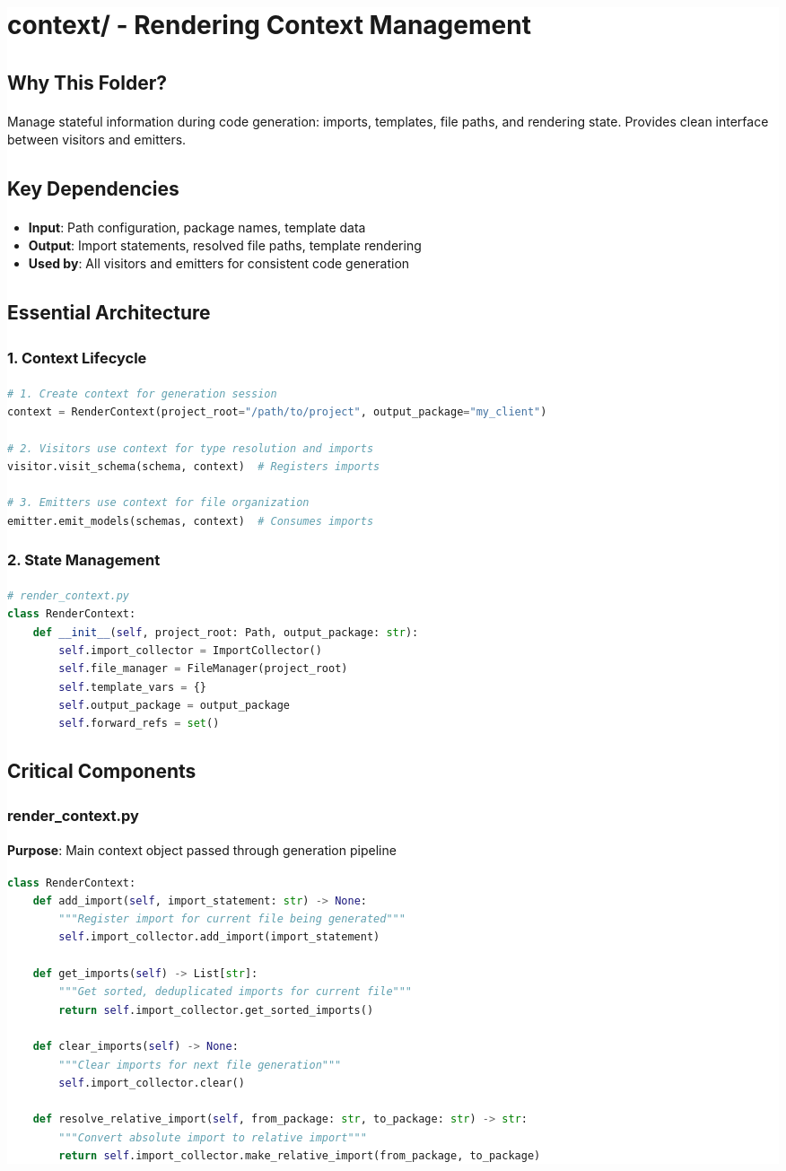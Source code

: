 # context/ - Rendering Context Management

## Why This Folder?
Manage stateful information during code generation: imports, templates, file paths, and rendering state. Provides clean interface between visitors and emitters.

## Key Dependencies
- **Input**: Path configuration, package names, template data
- **Output**: Import statements, resolved file paths, template rendering
- **Used by**: All visitors and emitters for consistent code generation

## Essential Architecture

### 1. Context Lifecycle
```python
# 1. Create context for generation session
context = RenderContext(project_root="/path/to/project", output_package="my_client")

# 2. Visitors use context for type resolution and imports
visitor.visit_schema(schema, context)  # Registers imports

# 3. Emitters use context for file organization
emitter.emit_models(schemas, context)  # Consumes imports
```

### 2. State Management
```python
# render_context.py
class RenderContext:
    def __init__(self, project_root: Path, output_package: str):
        self.import_collector = ImportCollector()
        self.file_manager = FileManager(project_root)
        self.template_vars = {}
        self.output_package = output_package
        self.forward_refs = set()
```

## Critical Components

### render_context.py
**Purpose**: Main context object passed through generation pipeline
```python
class RenderContext:
    def add_import(self, import_statement: str) -> None:
        """Register import for current file being generated"""
        self.import_collector.add_import(import_statement)
    
    def get_imports(self) -> List[str]:
        """Get sorted, deduplicated imports for current file"""
        return self.import_collector.get_sorted_imports()
    
    def clear_imports(self) -> None:
        """Clear imports for next file generation"""
        self.import_collector.clear()
    
    def resolve_relative_import(self, from_package: str, to_package: str) -> str:
        """Convert absolute import to relative import"""
        return self.import_collector.make_relative_import(from_package, to_package)
```
